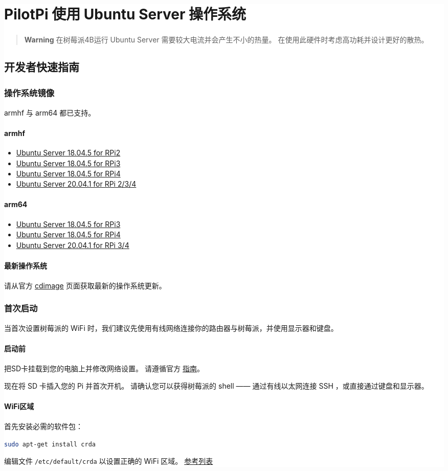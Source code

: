 # PilotPi 使用 Ubuntu Server 操作系统

> **Warning** 在树莓派4B运行 Ubuntu Server 需要较大电流并会产生不小的热量。 在使用此硬件时考虑高功耗并设计更好的散热。

## 开发者快速指南

### 操作系统镜像

armhf 与 arm64 都已支持。

#### armhf

- [Ubuntu Server 18.04.5 for RPi2](https://cdimage.ubuntu.com/releases/18.04.5/release/ubuntu-18.04.5-preinstalled-server-armhf+raspi2.img.xz)
- [Ubuntu Server 18.04.5 for RPi3](https://cdimage.ubuntu.com/releases/18.04.5/release/ubuntu-18.04.5-preinstalled-server-armhf+raspi3.img.xz.zsync)
- [Ubuntu Server 18.04.5 for RPi4](https://cdimage.ubuntu.com/releases/18.04.5/release/ubuntu-18.04.5-preinstalled-server-armhf+raspi4.img.xz)
- [Ubuntu Server 20.04.1 for RPi 2/3/4](https://cdimage.ubuntu.com/releases/20.04.1/release/ubuntu-20.04.1-preinstalled-server-armhf+raspi.img.xz)

#### arm64

- [Ubuntu Server 18.04.5 for RPi3](https://cdimage.ubuntu.com/releases/18.04.5/release/ubuntu-18.04.5-preinstalled-server-arm64+raspi3.img.xz)
- [Ubuntu Server 18.04.5 for RPi4](https://cdimage.ubuntu.com/releases/18.04.5/release/ubuntu-18.04.5-preinstalled-server-arm64+raspi4.img.xz)
- [Ubuntu Server 20.04.1 for RPi 3/4](https://cdimage.ubuntu.com/releases/20.04.1/release/ubuntu-20.04.1-preinstalled-server-arm64+raspi.img.xz)

#### 最新操作系统

请从官方 [cdimage](https://cdimage.ubuntu.com/releases/) 页面获取最新的操作系统更新。

### 首次启动

当首次设置树莓派的 WiFi 时，我们建议先使用有线网络连接你的路由器与树莓派，并使用显示器和键盘。

#### 启动前

把SD卡挂载到您的电脑上并修改网络设置。 请遵循官方 [指南](https://ubuntu.com/tutorials/how-to-install-ubuntu-on-your-raspberry-pi#3-wifi-or-ethernet)。

现在将 SD 卡插入您的 Pi 并首次开机。 请确认您可以获得树莓派的 shell —— 通过有线以太网连接 SSH ，或直接通过键盘和显示器。

#### WiFi区域

首先安装必需的软件包：

```sh
sudo apt-get install crda
```

编辑文件 `/etc/default/crda` 以设置正确的 WiFi 区域。 [参考列表](https://www.arubanetworks.com/techdocs/InstantWenger_Mobile/Advanced/Content/Instant%20User%20Guide%20-%20volumes/Country_Codes_List.htm)
